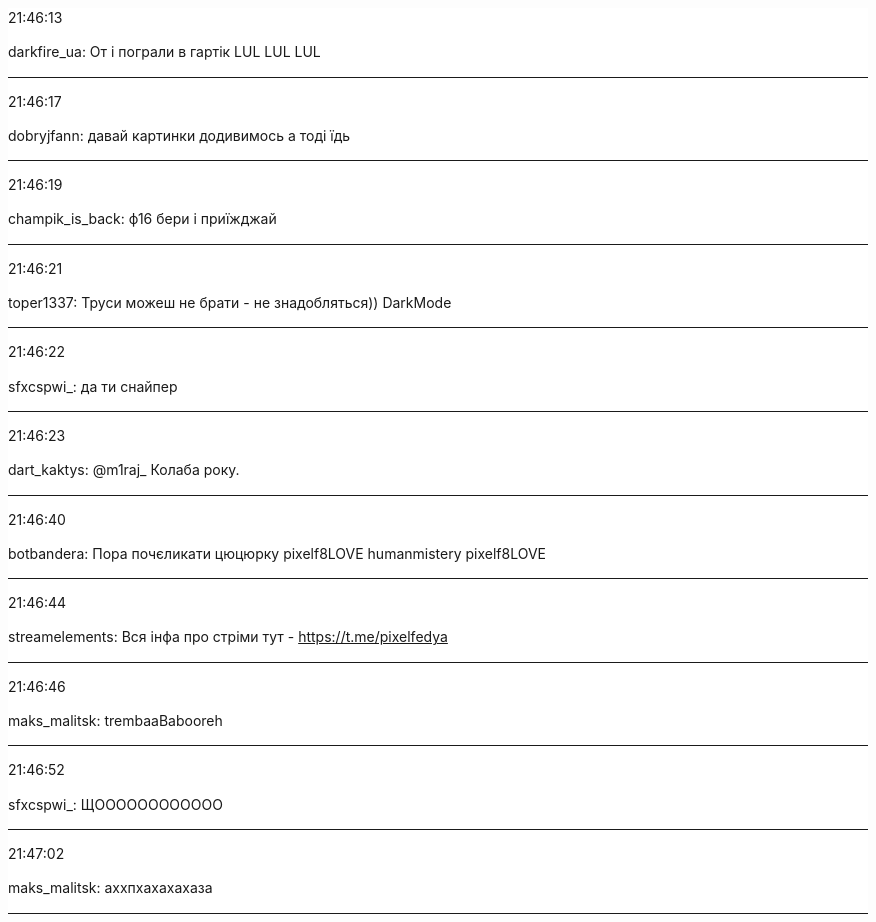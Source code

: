 21:46:13

darkfire_ua: От і пограли в гартік LUL LUL LUL

---

21:46:17

dobryjfann: давай картинки додивимось а тоді їдь

---

21:46:19

champik_is_back: ф16 бери і приїжджай

---

21:46:21

toper1337: Труси можеш не брати - не знадобляться)) DarkMode

---

21:46:22

sfxcspwi_: да ти снайпер

---

21:46:23

dart_kaktys: @m1raj_ Колаба року.

---

21:46:40

botbandera: Пора почєликати цюцюрку pixelf8LOVE humanmistery pixelf8LOVE

---

21:46:44

streamelements: Вся інфа про стріми тут - https://t.me/pixelfedya

---

21:46:46

maks_malitsk: trembaaBabooreh

---

21:46:52

sfxcspwi_: ЩОООООООООООО

---

21:47:02

maks_malitsk: аххпхахахахаза

---